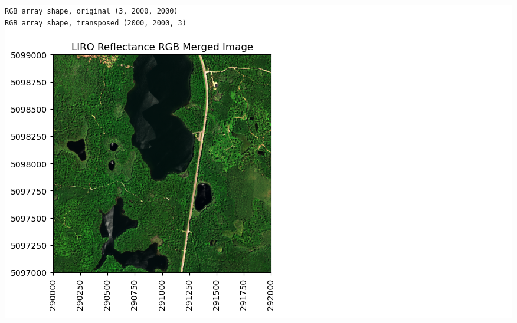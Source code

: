     RGB array shape, original (3, 2000, 2000)
    RGB array shape, transposed (2000, 2000, 3)
    


    
![png](https://raw.githubusercontent.com/NEONScience/NEON-Data-Skills/main/tutorials/Python/AOP/Hyperspectral/intro-hyperspectral/intro_refl-h5-fullsite/l3-refl-h5-batch_files/l3-refl-h5-batch_32_1.png)

